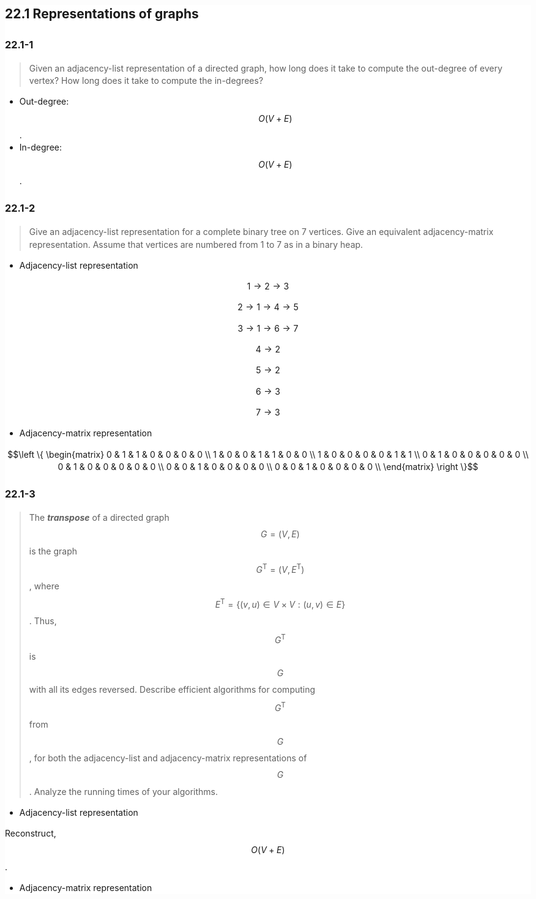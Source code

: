 ## 22.1 Representations of graphs

### 22.1-1

> Given an adjacency-list representation of a directed graph, how long does it take to compute the out-degree of every vertex? How long does it take to compute the in-degrees?

* Out-degree: $$O(V + E)$$.
* In-degree: $$O(V + E)$$.

### 22.1-2

> Give an adjacency-list representation for a complete binary tree on 7 vertices. Give an equivalent adjacency-matrix representation. Assume that vertices are numbered from 1 to 7 as in a binary heap.

* Adjacency-list representation

$$1 \rightarrow 2 \rightarrow 3$$

$$2 \rightarrow 1 \rightarrow 4 \rightarrow 5$$

$$3 \rightarrow 1 \rightarrow 6 \rightarrow 7$$

$$4 \rightarrow 2$$

$$5 \rightarrow 2$$

$$6 \rightarrow 3$$

$$7 \rightarrow 3$$

* Adjacency-matrix representation

$$\left \{ \begin{matrix}
0 & 1 & 1 & 0 & 0 & 0 & 0 \\
1 & 0 & 0 & 1 & 1 & 0 & 0 \\
1 & 0 & 0 & 0 & 0 & 1 & 1 \\
0 & 1 & 0 & 0 & 0 & 0 & 0 \\
0 & 1 & 0 & 0 & 0 & 0 & 0 \\
0 & 0 & 1 & 0 & 0 & 0 & 0 \\
0 & 0 & 1 & 0 & 0 & 0 & 0 \\
\end{matrix} \right \}$$

### 22.1-3

> The __*transpose*__ of a directed graph $$G = (V, E)$$ is the graph $$G^\text{T} = (V, E^\text{T})$$, where $$E^\text{T} = \{ (v, u) \in V \times V: (u, v) \in E \}$$. Thus, $$G^\text{T}$$ is $$G$$ with all its edges reversed. Describe efficient algorithms for computing $$G^\text{T}$$ from $$G$$, for both the adjacency-list and adjacency-matrix representations of $$G$$. Analyze the running times of your algorithms.

* Adjacency-list representation

Reconstruct, $$O(V + E)$$.

* Adjacency-matrix representation
